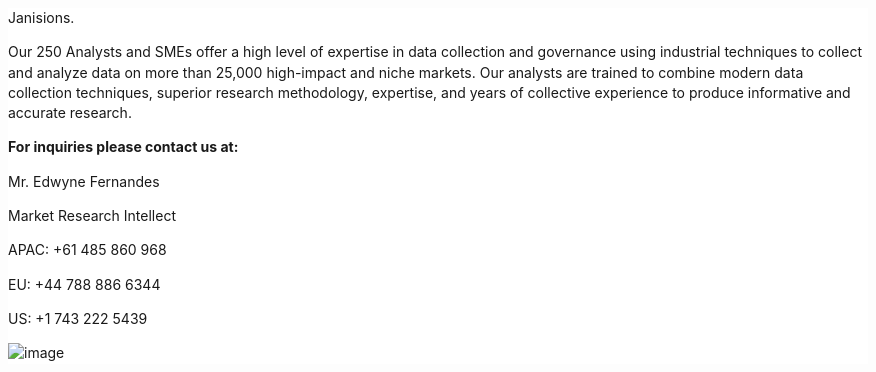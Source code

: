 Janisions.</p><p><span class="">Our 250 Analysts and SMEs offer a high level of expertise in data collection and governance using industrial techniques to collect and analyze data on more than 25,000 high-impact and niche markets. Our analysts are trained to combine modern data collection techniques, superior research methodology, expertise, and years of collective experience to produce informative and accurate research.</span></p><p><strong>For inquiries please contact us at:</strong></p><p>Mr. Edwyne Fernandes</p><p>Market Research Intellect</p><p>APAC: +61 485 860 968</p><p>EU: +44 788 886 6344</p><p>US: +1 743 222 5439</p>
![image](https://github.com/user-attachments/assets/4844ff42-98a8-4ef4-88aa-4c894d253972)
